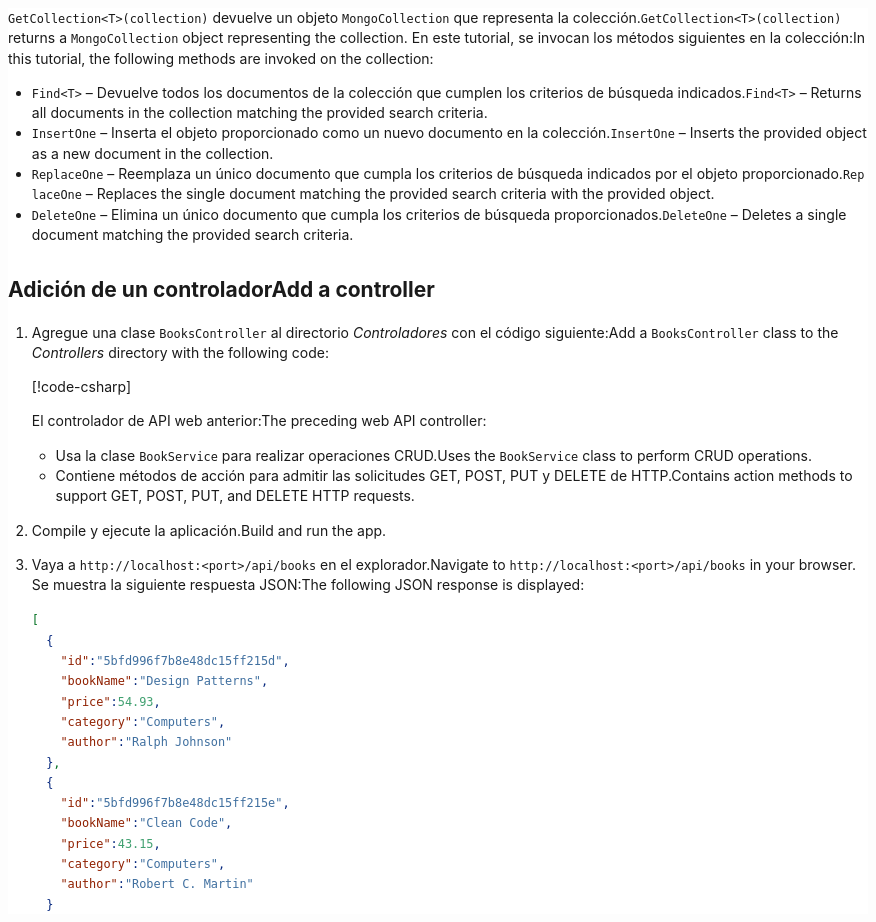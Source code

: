 <span data-ttu-id="e6319-203">`GetCollection<T>(collection)` devuelve un objeto `MongoCollection` que representa la colección.</span><span class="sxs-lookup"><span data-stu-id="e6319-203">`GetCollection<T>(collection)` returns a `MongoCollection` object representing the collection.</span></span> <span data-ttu-id="e6319-204">En este tutorial, se invocan los métodos siguientes en la colección:</span><span class="sxs-lookup"><span data-stu-id="e6319-204">In this tutorial, the following methods are invoked on the collection:</span></span>

* <span data-ttu-id="e6319-205">`Find<T>` &ndash; Devuelve todos los documentos de la colección que cumplen los criterios de búsqueda indicados.</span><span class="sxs-lookup"><span data-stu-id="e6319-205">`Find<T>` &ndash; Returns all documents in the collection matching the provided search criteria.</span></span>
* <span data-ttu-id="e6319-206">`InsertOne` &ndash; Inserta el objeto proporcionado como un nuevo documento en la colección.</span><span class="sxs-lookup"><span data-stu-id="e6319-206">`InsertOne` &ndash; Inserts the provided object as a new document in the collection.</span></span>
* <span data-ttu-id="e6319-207">`ReplaceOne` &ndash; Reemplaza un único documento que cumpla los criterios de búsqueda indicados por el objeto proporcionado.</span><span class="sxs-lookup"><span data-stu-id="e6319-207">`ReplaceOne` &ndash; Replaces the single document matching the provided search criteria with the provided object.</span></span>
* <span data-ttu-id="e6319-208">`DeleteOne` &ndash; Elimina un único documento que cumpla los criterios de búsqueda proporcionados.</span><span class="sxs-lookup"><span data-stu-id="e6319-208">`DeleteOne` &ndash; Deletes a single document matching the provided search criteria.</span></span>

## <a name="add-a-controller"></a><span data-ttu-id="e6319-209">Adición de un controlador</span><span class="sxs-lookup"><span data-stu-id="e6319-209">Add a controller</span></span>

1. <span data-ttu-id="e6319-210">Agregue una clase `BooksController` al directorio *Controladores* con el código siguiente:</span><span class="sxs-lookup"><span data-stu-id="e6319-210">Add a `BooksController` class to the *Controllers* directory with the following code:</span></span>

    [!code-csharp[](first-mongo-app/sample/BooksApi/Controllers/BooksController.cs)]

    <span data-ttu-id="e6319-211">El controlador de API web anterior:</span><span class="sxs-lookup"><span data-stu-id="e6319-211">The preceding web API controller:</span></span>

    * <span data-ttu-id="e6319-212">Usa la clase `BookService` para realizar operaciones CRUD.</span><span class="sxs-lookup"><span data-stu-id="e6319-212">Uses the `BookService` class to perform CRUD operations.</span></span>
    * <span data-ttu-id="e6319-213">Contiene métodos de acción para admitir las solicitudes GET, POST, PUT y DELETE de HTTP.</span><span class="sxs-lookup"><span data-stu-id="e6319-213">Contains action methods to support GET, POST, PUT, and DELETE HTTP requests.</span></span>
1. <span data-ttu-id="e6319-214">Compile y ejecute la aplicación.</span><span class="sxs-lookup"><span data-stu-id="e6319-214">Build and run the app.</span></span>
1. <span data-ttu-id="e6319-215">Vaya a `http://localhost:<port>/api/books` en el explorador.</span><span class="sxs-lookup"><span data-stu-id="e6319-215">Navigate to `http://localhost:<port>/api/books` in your browser.</span></span> <span data-ttu-id="e6319-216">Se muestra la siguiente respuesta JSON:</span><span class="sxs-lookup"><span data-stu-id="e6319-216">The following JSON response is displayed:</span></span>

    ```json
    [
      {
        "id":"5bfd996f7b8e48dc15ff215d",
        "bookName":"Design Patterns",
        "price":54.93,
        "category":"Computers",
        "author":"Ralph Johnson"
      },
      {
        "id":"5bfd996f7b8e48dc15ff215e",
        "bookName":"Clean Code",
        "price":43.15,
        "category":"Computers",
        "author":"Robert C. Martin"
      }